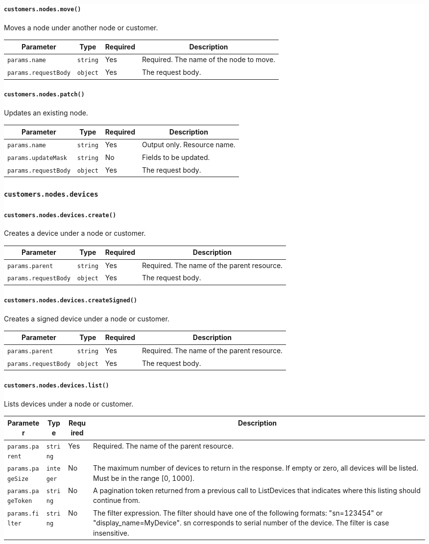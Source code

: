 #### `customers.nodes.move()`

Moves a node under another node or customer.

| Parameter | Type | Required | Description |
|---|---|---|---|
| `params.name` | `string` | Yes | Required. The name of the node to move. |
| `params.requestBody` | `object` | Yes | The request body. |

#### `customers.nodes.patch()`

Updates an existing node.

| Parameter | Type | Required | Description |
|---|---|---|---|
| `params.name` | `string` | Yes | Output only. Resource name. |
| `params.updateMask` | `string` | No | Fields to be updated. |
| `params.requestBody` | `object` | Yes | The request body. |

### `customers.nodes.devices`

#### `customers.nodes.devices.create()`

Creates a device under a node or customer.

| Parameter | Type | Required | Description |
|---|---|---|---|
| `params.parent` | `string` | Yes | Required. The name of the parent resource. |
| `params.requestBody` | `object` | Yes | The request body. |

#### `customers.nodes.devices.createSigned()`

Creates a signed device under a node or customer.

| Parameter | Type | Required | Description |
|---|---|---|---|
| `params.parent` | `string` | Yes | Required. The name of the parent resource. |
| `params.requestBody` | `object` | Yes | The request body. |

#### `customers.nodes.devices.list()`

Lists devices under a node or customer.

| Parameter | Type | Required | Description |
|---|---|---|---|
| `params.parent` | `string` | Yes | Required. The name of the parent resource. |
| `params.pageSize` | `integer` | No | The maximum number of devices to return in the response. If empty or zero, all devices will be listed. Must be in the range [0, 1000]. |
| `params.pageToken` | `string` | No | A pagination token returned from a previous call to ListDevices that indicates where this listing should continue from. |
| `params.filter` | `string` | No | The filter expression. The filter should have one of the following formats: "sn=123454" or "display_name=MyDevice". sn corresponds to serial number of the device. The filter is case insensitive. |
